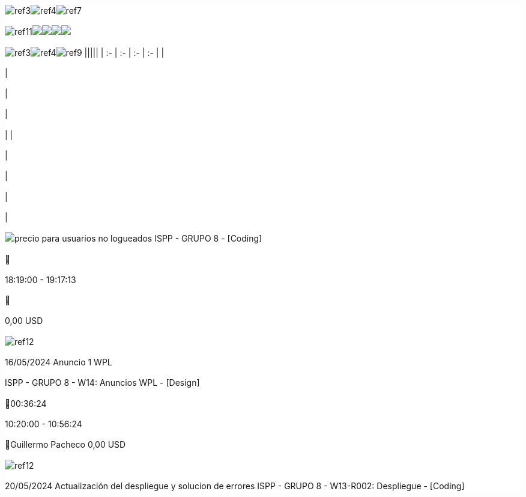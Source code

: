 




![ref3]![ref4]![ref7]







![ref11]![](imagenes/Aspose.Words.22e403a7-2958-4046-8228-e86cbf12e7a2.118.png)![](imagenes/Aspose.Words.22e403a7-2958-4046-8228-e86cbf12e7a2.119.png)![](imagenes/Aspose.Words.22e403a7-2958-4046-8228-e86cbf12e7a2.120.png)![](imagenes/Aspose.Words.22e403a7-2958-4046-8228-e86cbf12e7a2.121.png)












![ref3]![ref4]![ref9]
|||||
| :- | :- | :- | :- |
|<p></p><p></p>|<p></p><p></p>|<p></p><p></p><p></p>|<p></p><p></p>|
|<p></p><p></p>|<p></p><p></p>|<p></p><p></p>|<p></p><p></p>|


![](imagenes/Aspose.Words.22e403a7-2958-4046-8228-e86cbf12e7a2.122.png)precio para usuarios no logueados ISPP - GRUPO 8 - [Coding]



18:19:00 - 19:17:13



0,00 USD


![ref12]


16/05/2024	Anuncio 1 WPL

ISPP - GRUPO 8 - W14: Anuncios WPL - [Design]

00:36:24

10:20:00 - 10:56:24

Guillermo Pacheco 0,00 USD


![ref12]


20/05/2024	Actualización del despliegue y solucion de errores ISPP - GRUPO 8 - W13-R002: Despliegue - [Coding]


[ref1]: imagenes/Aspose.Words.22e403a7-2958-4046-8228-e86cbf12e7a2.007.png
[ref2]: imagenes/Aspose.Words.22e403a7-2958-4046-8228-e86cbf12e7a2.012.png
[ref3]: imagenes/Aspose.Words.22e403a7-2958-4046-8228-e86cbf12e7a2.021.png
[ref4]: imagenes/Aspose.Words.22e403a7-2958-4046-8228-e86cbf12e7a2.022.png
[ref5]: imagenes/Aspose.Words.22e403a7-2958-4046-8228-e86cbf12e7a2.023.png
[ref6]: imagenes/Aspose.Words.22e403a7-2958-4046-8228-e86cbf12e7a2.055.png
[ref7]: imagenes/Aspose.Words.22e403a7-2958-4046-8228-e86cbf12e7a2.107.png
[ref8]: imagenes/Aspose.Words.22e403a7-2958-4046-8228-e86cbf12e7a2.108.png
[ref9]: imagenes/Aspose.Words.22e403a7-2958-4046-8228-e86cbf12e7a2.109.png
[ref10]: imagenes/Aspose.Words.22e403a7-2958-4046-8228-e86cbf12e7a2.110.png
[ref11]: imagenes/Aspose.Words.22e403a7-2958-4046-8228-e86cbf12e7a2.111.png
[ref12]: imagenes/Aspose.Words.22e403a7-2958-4046-8228-e86cbf12e7a2.112.png